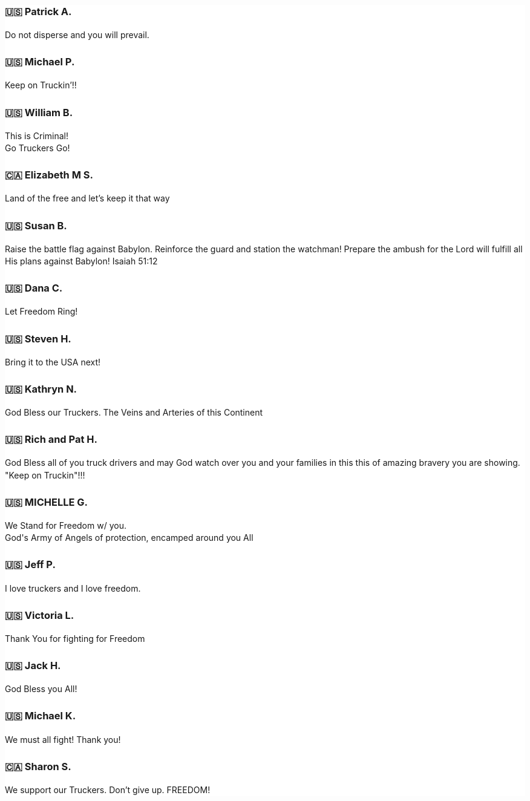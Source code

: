 ### 🇺🇸 Patrick A.
Do not disperse and you will prevail.

### 🇺🇸 Michael P.
Keep on Truckin’!!

### 🇺🇸 William B.
This is Criminal!<br />Go Truckers Go!

### 🇨🇦 Elizabeth M S.
Land of the free and let’s keep it that way 

### 🇺🇸 Susan B.
Raise the battle flag against Babylon. Reinforce the guard and station the watchman! Prepare the ambush for the Lord will fulfill all His plans against Babylon!  Isaiah 51:12

### 🇺🇸 Dana C.
Let Freedom Ring!

### 🇺🇸 Steven H.
Bring it to the USA next!

### 🇺🇸 Kathryn N.
God Bless our Truckers.  The Veins and Arteries of this Continent

### 🇺🇸 Rich and Pat H.
God Bless all of you truck drivers and may God watch over you and your families in this this of amazing bravery you are showing. "Keep on Truckin"!!!

### 🇺🇸 MICHELLE G.
We Stand for Freedom w/ you.<br />God's Army of Angels of protection, encamped around you All<br />

### 🇺🇸 Jeff P.
I love truckers and I love freedom.

### 🇺🇸 Victoria L.
Thank You for fighting for Freedom 

### 🇺🇸 Jack H.
God Bless you All!

### 🇺🇸 Michael K.
We must all fight! Thank you!

### 🇨🇦 Sharon S.
We support our Truckers. Don’t give up. FREEDOM! 
